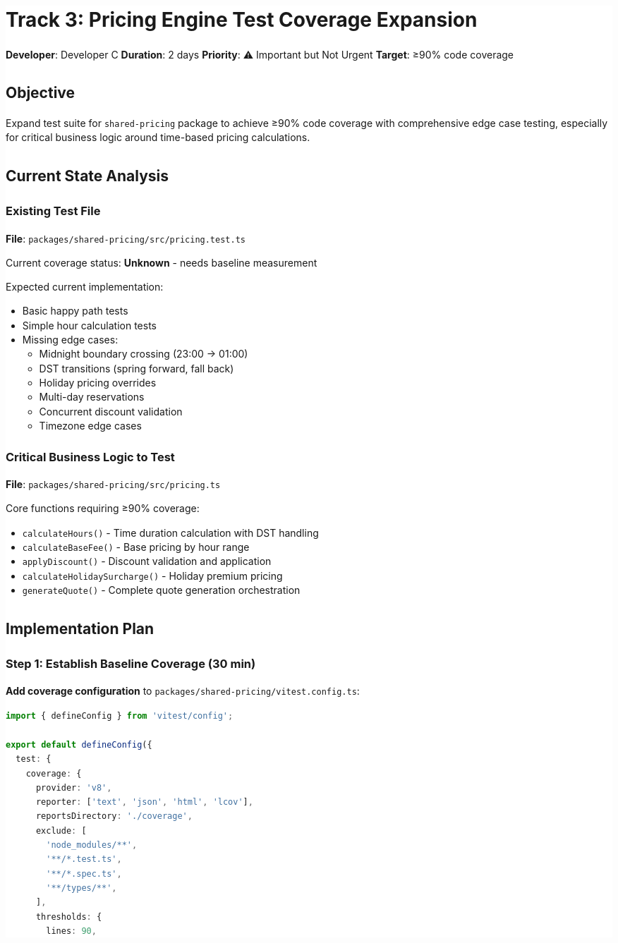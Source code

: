 # Track 3: Pricing Engine Test Coverage Expansion

**Developer**: Developer C
**Duration**: 2 days
**Priority**: ⚠️ Important but Not Urgent
**Target**: ≥90% code coverage

## Objective

Expand test suite for `shared-pricing` package to achieve ≥90% code coverage with comprehensive edge case testing, especially for critical business logic around time-based pricing calculations.

## Current State Analysis

### Existing Test File
**File**: `packages/shared-pricing/src/pricing.test.ts`

Current coverage status: **Unknown** - needs baseline measurement

Expected current implementation:
- Basic happy path tests
- Simple hour calculation tests
- Missing edge cases:
  - Midnight boundary crossing (23:00 → 01:00)
  - DST transitions (spring forward, fall back)
  - Holiday pricing overrides
  - Multi-day reservations
  - Concurrent discount validation
  - Timezone edge cases

### Critical Business Logic to Test
**File**: `packages/shared-pricing/src/pricing.ts`

Core functions requiring ≥90% coverage:
- `calculateHours()` - Time duration calculation with DST handling
- `calculateBaseFee()` - Base pricing by hour range
- `applyDiscount()` - Discount validation and application
- `calculateHolidaySurcharge()` - Holiday premium pricing
- `generateQuote()` - Complete quote generation orchestration

## Implementation Plan

### Step 1: Establish Baseline Coverage (30 min)

**Add coverage configuration** to `packages/shared-pricing/vitest.config.ts`:

```typescript
import { defineConfig } from 'vitest/config';

export default defineConfig({
  test: {
    coverage: {
      provider: 'v8',
      reporter: ['text', 'json', 'html', 'lcov'],
      reportsDirectory: './coverage',
      exclude: [
        'node_modules/**',
        '**/*.test.ts',
        '**/*.spec.ts',
        '**/types/**',
      ],
      thresholds: {
        lines: 90,
```